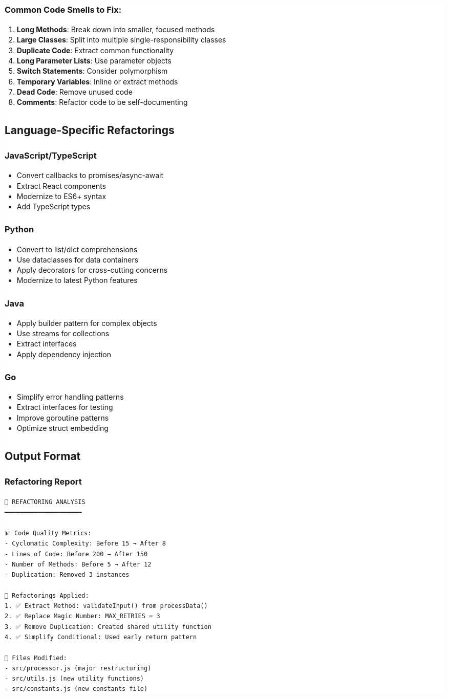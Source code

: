 ### Common Code Smells to Fix:
1. **Long Methods**: Break down into smaller, focused methods
2. **Large Classes**: Split into multiple single-responsibility classes
3. **Duplicate Code**: Extract common functionality
4. **Long Parameter Lists**: Use parameter objects
5. **Switch Statements**: Consider polymorphism
6. **Temporary Variables**: Inline or extract methods
7. **Dead Code**: Remove unused code
8. **Comments**: Refactor code to be self-documenting

## Language-Specific Refactorings

### JavaScript/TypeScript
- Convert callbacks to promises/async-await
- Extract React components
- Modernize to ES6+ syntax
- Add TypeScript types

### Python
- Convert to list/dict comprehensions
- Use dataclasses for data containers
- Apply decorators for cross-cutting concerns
- Modernize to latest Python features

### Java
- Apply builder pattern for complex objects
- Use streams for collections
- Extract interfaces
- Apply dependency injection

### Go
- Simplify error handling patterns
- Extract interfaces for testing
- Improve goroutine patterns
- Optimize struct embedding

## Output Format

### Refactoring Report
```
🔧 REFACTORING ANALYSIS
━━━━━━━━━━━━━━━━━━━━━

📊 Code Quality Metrics:
- Cyclomatic Complexity: Before 15 → After 8
- Lines of Code: Before 200 → After 150
- Number of Methods: Before 5 → After 12
- Duplication: Removed 3 instances

🎯 Refactorings Applied:
1. ✅ Extract Method: validateInput() from processData()
2. ✅ Replace Magic Number: MAX_RETRIES = 3
3. ✅ Remove Duplication: Created shared utility function
4. ✅ Simplify Conditional: Used early return pattern

📁 Files Modified:
- src/processor.js (major restructuring)
- src/utils.js (new utility functions)
- src/constants.js (new constants file)

```